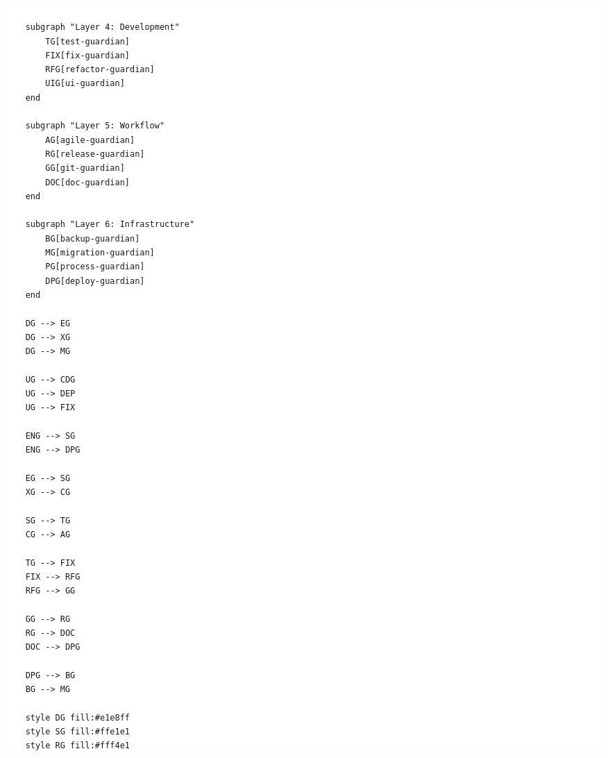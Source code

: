 ```mermaid
    
    subgraph "Layer 4: Development"
        TG[test-guardian]
        FIX[fix-guardian]
        RFG[refactor-guardian]
        UIG[ui-guardian]
    end
    
    subgraph "Layer 5: Workflow"
        AG[agile-guardian]
        RG[release-guardian]
        GG[git-guardian]
        DOC[doc-guardian]
    end
    
    subgraph "Layer 6: Infrastructure"
        BG[backup-guardian]
        MG[migration-guardian]
        PG[process-guardian]
        DPG[deploy-guardian]
    end
    
    DG --> EG
    DG --> XG
    DG --> MG
    
    UG --> CDG
    UG --> DEP
    UG --> FIX
    
    ENG --> SG
    ENG --> DPG
    
    EG --> SG
    XG --> CG
    
    SG --> TG
    CG --> AG
    
    TG --> FIX
    FIX --> RFG
    RFG --> GG
    
    GG --> RG
    RG --> DOC
    DOC --> DPG
    
    DPG --> BG
    BG --> MG
    
    style DG fill:#e1e8ff
    style SG fill:#ffe1e1
    style RG fill:#fff4e1
```
